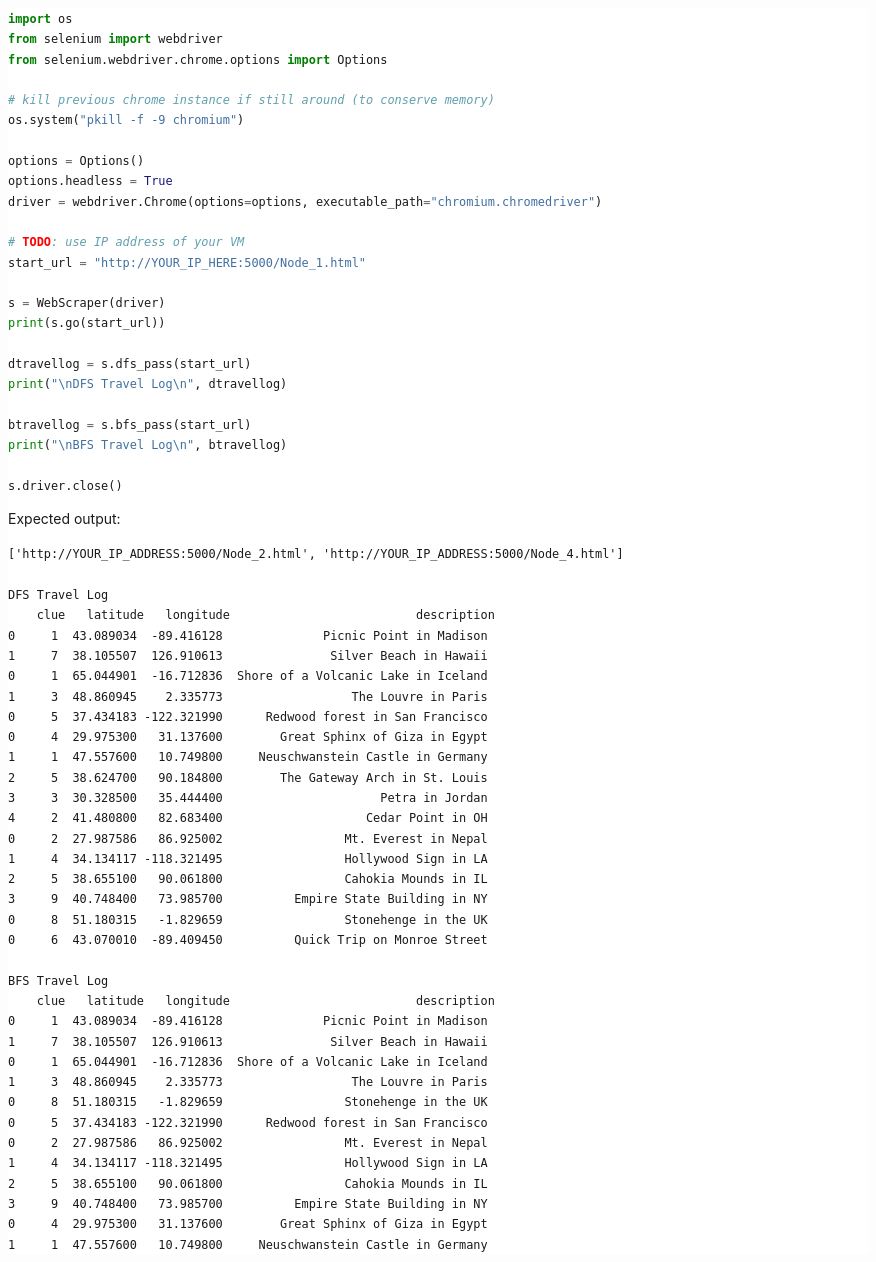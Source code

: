 ```python
import os
from selenium import webdriver
from selenium.webdriver.chrome.options import Options

# kill previous chrome instance if still around (to conserve memory)
os.system("pkill -f -9 chromium")

options = Options()
options.headless = True
driver = webdriver.Chrome(options=options, executable_path="chromium.chromedriver")

# TODO: use IP address of your VM
start_url = "http://YOUR_IP_HERE:5000/Node_1.html"

s = WebScraper(driver)
print(s.go(start_url))

dtravellog = s.dfs_pass(start_url)
print("\nDFS Travel Log\n", dtravellog)

btravellog = s.bfs_pass(start_url)
print("\nBFS Travel Log\n", btravellog)

s.driver.close()
```

Expected output:

```
['http://YOUR_IP_ADDRESS:5000/Node_2.html', 'http://YOUR_IP_ADDRESS:5000/Node_4.html']

DFS Travel Log
    clue   latitude   longitude                          description
0     1  43.089034  -89.416128              Picnic Point in Madison
1     7  38.105507  126.910613               Silver Beach in Hawaii
0     1  65.044901  -16.712836  Shore of a Volcanic Lake in Iceland
1     3  48.860945    2.335773                  The Louvre in Paris
0     5  37.434183 -122.321990      Redwood forest in San Francisco
0     4  29.975300   31.137600        Great Sphinx of Giza in Egypt
1     1  47.557600   10.749800     Neuschwanstein Castle in Germany
2     5  38.624700   90.184800        The Gateway Arch in St. Louis
3     3  30.328500   35.444400                      Petra in Jordan
4     2  41.480800   82.683400                    Cedar Point in OH
0     2  27.987586   86.925002                 Mt. Everest in Nepal
1     4  34.134117 -118.321495                 Hollywood Sign in LA
2     5  38.655100   90.061800                 Cahokia Mounds in IL
3     9  40.748400   73.985700          Empire State Building in NY
0     8  51.180315   -1.829659                 Stonehenge in the UK
0     6  43.070010  -89.409450          Quick Trip on Monroe Street

BFS Travel Log
    clue   latitude   longitude                          description
0     1  43.089034  -89.416128              Picnic Point in Madison
1     7  38.105507  126.910613               Silver Beach in Hawaii
0     1  65.044901  -16.712836  Shore of a Volcanic Lake in Iceland
1     3  48.860945    2.335773                  The Louvre in Paris
0     8  51.180315   -1.829659                 Stonehenge in the UK
0     5  37.434183 -122.321990      Redwood forest in San Francisco
0     2  27.987586   86.925002                 Mt. Everest in Nepal
1     4  34.134117 -118.321495                 Hollywood Sign in LA
2     5  38.655100   90.061800                 Cahokia Mounds in IL
3     9  40.748400   73.985700          Empire State Building in NY
0     4  29.975300   31.137600        Great Sphinx of Giza in Egypt
1     1  47.557600   10.749800     Neuschwanstein Castle in Germany
```